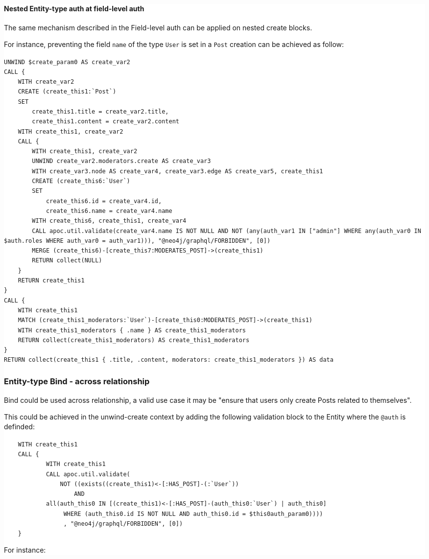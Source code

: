 #### Nested Entity-type auth at field-level auth

The same mechanism described in the Field-level auth can be applied on nested create blocks.

For instance, preventing the field `name` of the type `User` is set in a `Post` creation can be achieved as follow:

```cypher
UNWIND $create_param0 AS create_var2
CALL {
    WITH create_var2
    CREATE (create_this1:`Post`)
    SET
        create_this1.title = create_var2.title,
        create_this1.content = create_var2.content
    WITH create_this1, create_var2
    CALL {
        WITH create_this1, create_var2
        UNWIND create_var2.moderators.create AS create_var3
        WITH create_var3.node AS create_var4, create_var3.edge AS create_var5, create_this1
        CREATE (create_this6:`User`)
        SET
            create_this6.id = create_var4.id,
            create_this6.name = create_var4.name
        WITH create_this6, create_this1, create_var4
        CALL apoc.util.validate(create_var4.name IS NOT NULL AND NOT (any(auth_var1 IN ["admin"] WHERE any(auth_var0 IN $auth.roles WHERE auth_var0 = auth_var1))), "@neo4j/graphql/FORBIDDEN", [0])
        MERGE (create_this6)-[create_this7:MODERATES_POST]->(create_this1)
        RETURN collect(NULL)
    }
    RETURN create_this1
}
CALL {
    WITH create_this1
    MATCH (create_this1_moderators:`User`)-[create_this0:MODERATES_POST]->(create_this1)
    WITH create_this1_moderators { .name } AS create_this1_moderators
    RETURN collect(create_this1_moderators) AS create_this1_moderators
}
RETURN collect(create_this1 { .title, .content, moderators: create_this1_moderators }) AS data
```

### Entity-type Bind - across relationship

Bind could be used across relationship, a valid use case it may be "ensure that users only create Posts related to themselves".

This could be achieved in the unwind-create context by adding the following validation block to the Entity where the `@auth` is definded:

```cypher
    WITH create_this1
    CALL {
            WITH create_this1
            CALL apoc.util.validate(
                NOT ((exists((create_this1)<-[:HAS_POST]-(:`User`)) 
                    AND 
            all(auth_this0 IN [(create_this1)<-[:HAS_POST]-(auth_this0:`User`) | auth_this0]
                 WHERE (auth_this0.id IS NOT NULL AND auth_this0.id = $this0auth_param0))))
                 , "@neo4j/graphql/FORBIDDEN", [0])
    }
```
For instance:
